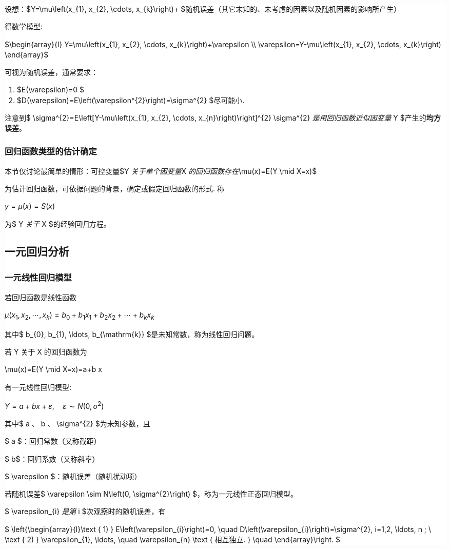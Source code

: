 设想：$Y=\mu\left(x_{1}, x_{2}, \cdots, x_{k}\right)+ $随机误差（其它末知的、未考虑的因素以及随机因素的影响所产生）

得数学模型:

$\begin{array}{l}
Y=\mu\left(x_{1}, x_{2}, \cdots, x_{k}\right)+\varepsilon \\
\varepsilon=Y-\mu\left(x_{1}, x_{2}, \cdots, x_{k}\right)
\end{array}$

可视为随机误差，通常要求：

1)  $E(\varepsilon)=0 $
2)  $D(\varepsilon)=E\left(\varepsilon^{2}\right)=\sigma^{2}  $尽可能小.

注意到$  \sigma^{2}=E\left[Y-\mu\left(x_{1}, x_{2}, \cdots, x_{n}\right)\right]^{2}   \sigma^{2}  $是用回归函数近似因变量$  Y  $产生的**均方误差**。

### 回归函数类型的估计确定

本节仅讨论最简单的情形：可控变量$Y $关于单个因变量$X $的回归函数存在$\mu(x)=E(Y \mid X=x)$

为估计回归函数，可依据问题的背景，确定或假定回归函数的形式. 称

$y=\hat{\mu}(x)=S(x)$

为$  Y  $关于$  X  $的经验回归方程。

## 一元回归分析

### 一元线性回归模型

若回归函数是线性函数

$\mu\left(x_{1}, x_{2}, \cdots, x_{k}\right)=b_{0}+b_{1} x_{1}+b_{2} x_{2}+\cdots+b_{k} x_{k}$


其中$  b_{0}, b_{1}, \ldots, b_{\mathrm{k}}  $是未知常数，称为线性回归问题。

若  Y  关于  X  的回归函数为

\mu(x)=E(Y \mid X=x)=a+b x


有一元线性回归模型:

$Y=a+b x+\varepsilon, \quad \varepsilon \sim N\left(0, \sigma^{2}\right)$

其中$  a 、 b 、 \sigma^{2}  $为未知参数，且

$ a  $：回归常数（又称截距）

$ b$：回归系数（又称斜率）

$ \varepsilon  $：随机误差（随机扰动项）

若随机误差$  \varepsilon \sim N\left(0, \sigma^{2}\right) $，称为一元线性正态回归模型。

$ \varepsilon_{i}  $是第$  i  $次观察时的随机误差，有

$ \left\{\begin{array}{l}\text { 1) } E\left(\varepsilon_{i}\right)=0, \quad D\left(\varepsilon_{i}\right)=\sigma^{2}, i=1,2, \ldots, n ; \\ \text { 2) } \varepsilon_{1}, \ldots, \quad \varepsilon_{n} \text { 相互独立. } \quad \end{array}\right. $
